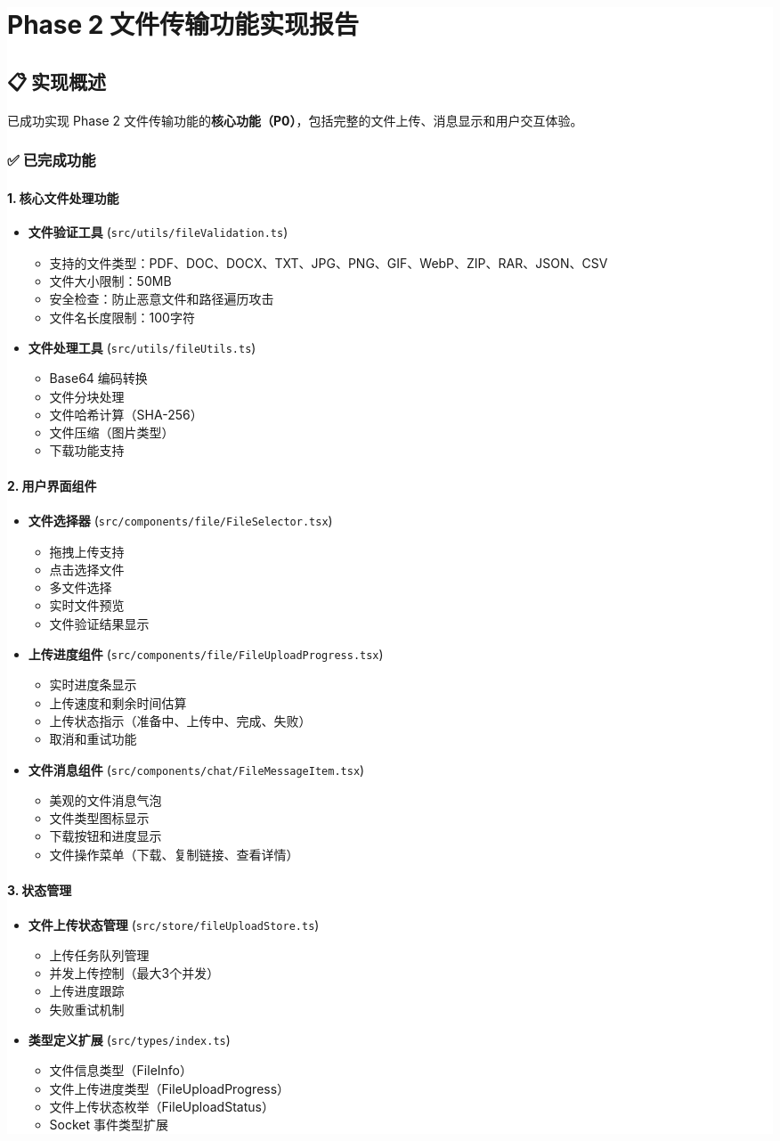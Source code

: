 # Phase 2 文件传输功能实现报告

## 📋 实现概述

已成功实现 Phase 2 文件传输功能的**核心功能（P0）**，包括完整的文件上传、消息显示和用户交互体验。

### ✅ 已完成功能

#### 1. 核心文件处理功能
- **文件验证工具** (`src/utils/fileValidation.ts`)
  - 支持的文件类型：PDF、DOC、DOCX、TXT、JPG、PNG、GIF、WebP、ZIP、RAR、JSON、CSV
  - 文件大小限制：50MB
  - 安全检查：防止恶意文件和路径遍历攻击
  - 文件名长度限制：100字符

- **文件处理工具** (`src/utils/fileUtils.ts`)
  - Base64 编码转换
  - 文件分块处理
  - 文件哈希计算（SHA-256）
  - 文件压缩（图片类型）
  - 下载功能支持

#### 2. 用户界面组件
- **文件选择器** (`src/components/file/FileSelector.tsx`)
  - 拖拽上传支持
  - 点击选择文件
  - 多文件选择
  - 实时文件预览
  - 文件验证结果显示

- **上传进度组件** (`src/components/file/FileUploadProgress.tsx`)
  - 实时进度条显示
  - 上传速度和剩余时间估算
  - 上传状态指示（准备中、上传中、完成、失败）
  - 取消和重试功能

- **文件消息组件** (`src/components/chat/FileMessageItem.tsx`)
  - 美观的文件消息气泡
  - 文件类型图标显示
  - 下载按钮和进度显示
  - 文件操作菜单（下载、复制链接、查看详情）

#### 3. 状态管理
- **文件上传状态管理** (`src/store/fileUploadStore.ts`)
  - 上传任务队列管理
  - 并发上传控制（最大3个并发）
  - 上传进度跟踪
  - 失败重试机制

- **类型定义扩展** (`src/types/index.ts`)
  - 文件信息类型（FileInfo）
  - 文件上传进度类型（FileUploadProgress）
  - 文件上传状态枚举（FileUploadStatus）
  - Socket 事件类型扩展
